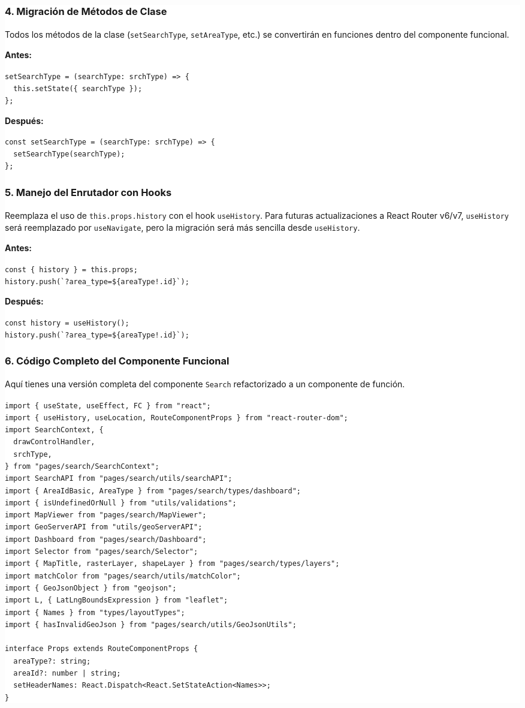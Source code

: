 ### 4. Migración de Métodos de Clase

Todos los métodos de la clase (`setSearchType`, `setAreaType`, etc.) se convertirán en funciones dentro del componente funcional.

**Antes:**
```tsx
setSearchType = (searchType: srchType) => {
  this.setState({ searchType });
};
```

**Después:**
```tsx
const setSearchType = (searchType: srchType) => {
  setSearchType(searchType);
};
```

### 5. Manejo del Enrutador con Hooks

Reemplaza el uso de `this.props.history` con el hook `useHistory`. Para futuras actualizaciones a React Router v6/v7, `useHistory` será reemplazado por `useNavigate`, pero la migración será más sencilla desde `useHistory`.

**Antes:**
```tsx
const { history } = this.props;
history.push(`?area_type=${areaType!.id}`);
```

**Después:**
```tsx
const history = useHistory();
history.push(`?area_type=${areaType!.id}`);
```

### 6. Código Completo del Componente Funcional

Aquí tienes una versión completa del componente `Search` refactorizado a un componente de función.

```tsx
import { useState, useEffect, FC } from "react";
import { useHistory, useLocation, RouteComponentProps } from "react-router-dom";
import SearchContext, {
  drawControlHandler,
  srchType,
} from "pages/search/SearchContext";
import SearchAPI from "pages/search/utils/searchAPI";
import { AreaIdBasic, AreaType } from "pages/search/types/dashboard";
import { isUndefinedOrNull } from "utils/validations";
import MapViewer from "pages/search/MapViewer";
import GeoServerAPI from "utils/geoServerAPI";
import Dashboard from "pages/search/Dashboard";
import Selector from "pages/search/Selector";
import { MapTitle, rasterLayer, shapeLayer } from "pages/search/types/layers";
import matchColor from "pages/search/utils/matchColor";
import { GeoJsonObject } from "geojson";
import L, { LatLngBoundsExpression } from "leaflet";
import { Names } from "types/layoutTypes";
import { hasInvalidGeoJson } from "pages/search/utils/GeoJsonUtils";

interface Props extends RouteComponentProps {
  areaType?: string;
  areaId?: number | string;
  setHeaderNames: React.Dispatch<React.SetStateAction<Names>>;
}

```